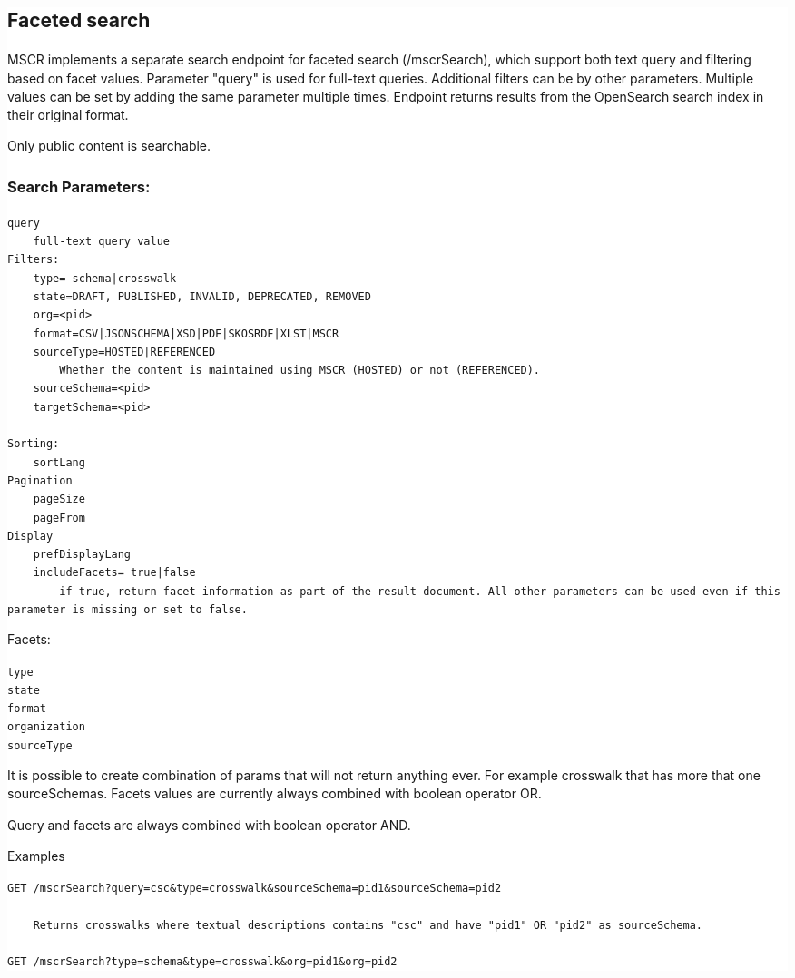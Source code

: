 ## Faceted search

MSCR implements a separate search endpoint for faceted search (/mscrSearch), which support both text query and filtering based on facet values. Parameter "query" is used for full-text queries. Additional filters can be by other parameters. Multiple values can be set by adding the same parameter multiple times.  Endpoint returns results from the OpenSearch search index in their original format. 

Only public content is searchable.

### Search Parameters:

    query
        full-text query value
    Filters:
        type= schema|crosswalk
        state=DRAFT, PUBLISHED, INVALID, DEPRECATED, REMOVED
        org=<pid>
        format=CSV|JSONSCHEMA|XSD|PDF|SKOSRDF|XLST|MSCR
        sourceType=HOSTED|REFERENCED
            Whether the content is maintained using MSCR (HOSTED) or not (REFERENCED). 
        sourceSchema=<pid>
        targetSchema=<pid>

    Sorting:
        sortLang
    Pagination
        pageSize
        pageFrom
    Display
        prefDisplayLang
        includeFacets= true|false
            if true, return facet information as part of the result document. All other parameters can be used even if this parameter is missing or set to false.

Facets:

    type
    state
    format
    organization
    sourceType

It is possible to create combination of params that will not return anything ever. For example crosswalk that has more that one sourceSchemas. Facets values are currently always combined with boolean operator OR.

Query and facets are always combined with boolean operator AND.

Examples

    GET /mscrSearch?query=csc&type=crosswalk&sourceSchema=pid1&sourceSchema=pid2
    
        Returns crosswalks where textual descriptions contains "csc" and have "pid1" OR "pid2" as sourceSchema. 

    GET /mscrSearch?type=schema&type=crosswalk&org=pid1&org=pid2

